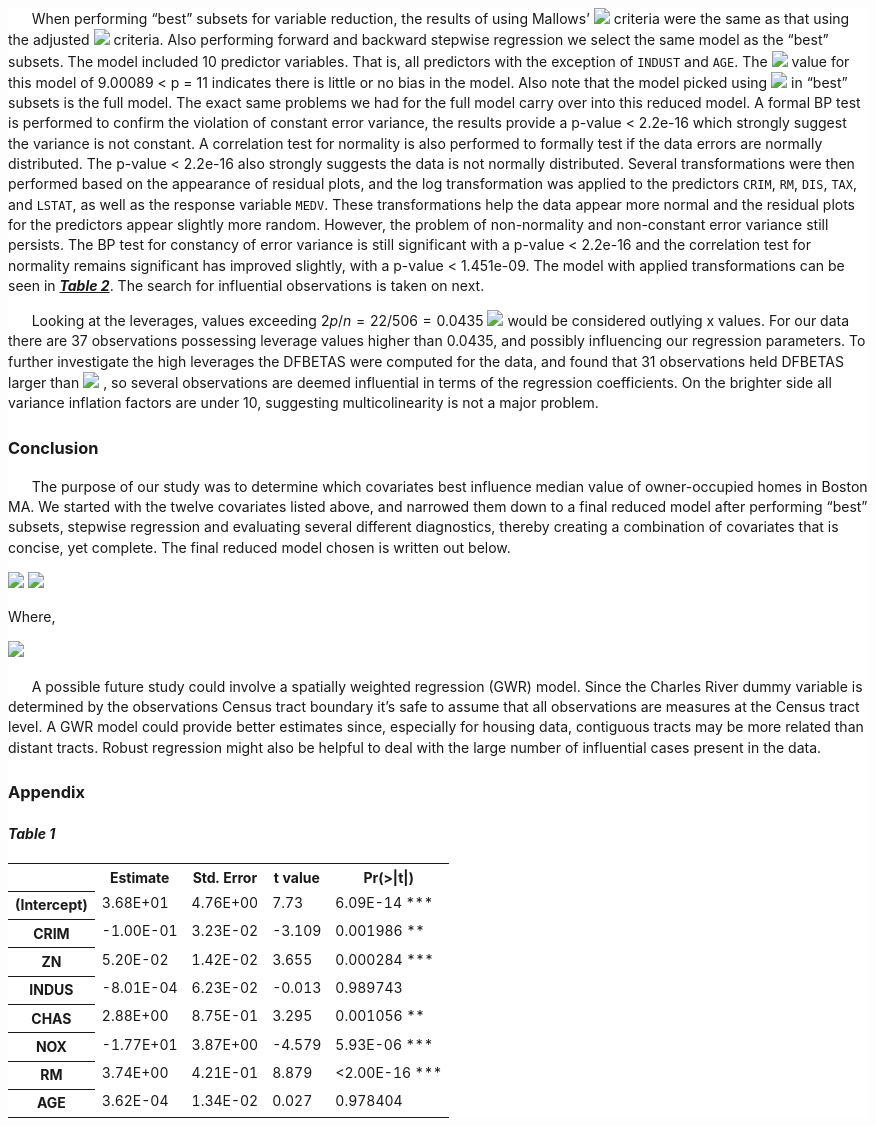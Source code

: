 &nbsp;&nbsp;&nbsp;&nbsp;&nbsp;&nbsp;When performing “best” subsets for variable reduction, the results of using Mallows’ <img src="https://latex.codecogs.com/gif.latex?%5Cinline%20C_p" border=0 /> criteria were the same as that using the adjusted <img src="https://latex.codecogs.com/gif.latex?%5Cinline%20R%5E2" border=0 /> criteria. Also performing forward and backward stepwise regression we select the same model as the “best” subsets. The model included 10 predictor variables. That is, all predictors with the exception of `INDUST` and `AGE`. The <img src="https://latex.codecogs.com/gif.latex?%5Cinline%20C_p" border=0 /> value for this model of 9.00089 < p = 11 indicates there is little or no bias in the model. Also note that the model picked using <img src="https://latex.codecogs.com/gif.latex?%5Cinline%20R%5E2" border=0 /> in “best” subsets is the full model. The exact same problems we had for the full model carry over into this reduced model. A formal BP test is performed to confirm the violation of constant error variance, the results provide a p-value < 2.2e-16 which strongly suggest the variance is not constant. A correlation test for normality is also performed to formally test if the data errors are normally distributed. The p-value < 2.2e-16 also strongly suggests the data is not normally distributed. Several transformations were then performed based on the appearance of residual plots, and the log transformation was applied to the predictors `CRIM`, `RM`, `DIS`, `TAX`, and `LSTAT`, as well as the response variable `MEDV`. These transformations help the data appear more normal and the residual plots for the predictors appear slightly more random. However, the problem of non-normality and non-constant error variance still persists. The BP test for constancy of error variance is still significant with a p-value < 2.2e-16 and the correlation test for normality remains significant has improved slightly, with a p-value < 1.451e-09. The model with applied transformations can be seen in [**_Table 2_**](#Table-2). The search for influential observations is taken on next.

&nbsp;&nbsp;&nbsp;&nbsp;&nbsp;&nbsp;Looking at the leverages, values exceeding $2p/n=22/506=0.0435$ <img src="https://latex.codecogs.com/gif.latex?2p/n%3D22/506%3D0.0435" border=0 /> would be considered outlying x values. For our data there are 37 observations possessing leverage values higher than 0.0435, and possibly influencing our regression parameters. To further investigate the high leverages the DFBETAS were computed for the data, and found that 31 observations held DFBETAS larger than <img src="https://latex.codecogs.com/gif.latex?2/%5Csqrt%7Bn%7D%3D2/%5Csqrt%7B506%7D%3D0.8891" border=0 /> , so several observations are deemed influential in terms of the regression coefficients. On the brighter side all variance inflation factors are under 10, suggesting multicolinearity is not a major problem.
### Conclusion
&nbsp;&nbsp;&nbsp;&nbsp;&nbsp;&nbsp;The purpose of our study was to determine which covariates best influence median value of owner-occupied homes in Boston MA. We started with the twelve covariates listed above, and narrowed them down to a final reduced model after performing “best” subsets, stepwise regression and evaluating several different diagnostics, thereby creating a combination of covariates that is concise, yet complete. The final reduced model chosen is written out below.

<img src="https://latex.codecogs.com/gif.latex?%5Cinline%20Y%27%3D%5Cbeta_0%20&plus;%20%5Cbeta_1%5C%20CRIM%27%20&plus;%20%5Cbeta_2%5C%20ZN%20&plus;%20%5Cbeta_3%5C%20CHAS%20&plus;%20%5Cbeta_4%5C%20NOX&plus;%5Cbeta_5%5C%20RM%27&plus;%5Cbeta_6%20DIS%27%20&plus;%20%5Cbeta_7%5C%20RAD%20&plus;%20%5Cbeta_8%5C%20TAX%27&plus;%5Cbeta_9%5C%20PT%5C_RATIO%20&plus;%20%5Cbeta_%7B10%7D%5C%20LSTAT%27%20%5CRightarrow" border=0 />

<img src="https://latex.codecogs.com/gif.latex?%5Cinline%20%5Chat%7BMEDV%7D%20%3D%20exp%5C%7B5.3803%20-%200.0321%5C%20CRIM%27-%200.0011%5C%20ZN&plus;0.1155%5C%20CHAS-0.5675%5C%20NOX%20&plus;%200.36219%5C%20RM%27-0.1672%5C%20DIS%27&plus;0.0234%5C%20RAD-0.1785%5C%20TAX%27%20-%200.0331%5C%20PT%5C_RATIO%20-%200.4150%5C%20LSTAT%27%5C%7D" border=0 />

Where,

<img src="https://latex.codecogs.com/gif.latex?%5Cinline%20MEDV%27%20%3D%20log%5C%7BMEDV%5C%7D%2C%5C%20CRIM%27%3Dlog%5C%7BCRIM%5C%7D%2C%5C%20RM%27%3Dlog%20%5C%7BRM%5C%7D%2C%5C%20DIS%27%3Dlog%5C%7BDIS%5C%7D%2C%5C%20TAX%27%3Dlog%5C%7BTAX%5C%7D%5C%20LSTAT%27%3Dlog%5C%7BLSTAT%5C%7D" border=0 />

&nbsp;&nbsp;&nbsp;&nbsp;&nbsp;&nbsp;A possible future study could involve a spatially weighted regression (GWR) model. Since the Charles River dummy variable is determined by the observations Census tract boundary it’s safe to assume that all observations are measures at the Census tract level. A GWR model could provide better estimates since, especially for housing data, contiguous tracts may be more related than distant tracts. Robust regression might also be helpful to deal with the large number of influential cases present in the data.
### Appendix

#### _Table 1_
<table>
<tr>
<th></th><th>Estimate</th><th>Std. Error</th><th>t value</th><th>Pr(>|t|)</th>
</tr>
<tr>
<th>(Intercept)</th><td>3.68E+01</td><td>4.76E+00</td><td>7.73</td><td>6.09E-14 ***</td>
</tr>
<tr>
<th>CRIM</th><td>-1.00E-01</td><td>3.23E-02</td><td>-3.109</td><td>0.001986	**</td>
</tr>
<tr>
<th>ZN</th><td>5.20E-02</td><td>1.42E-02</td><td>3.655</td><td>0.000284	***</td>
</tr>
<tr>
<th>INDUS</th><td>-8.01E-04</td><td>6.23E-02</td><td>-0.013</td><td>0.989743</td>
</tr>
<tr>
<th>CHAS</th><td>2.88E+00</td><td>8.75E-01</td><td>3.295</td><td>0.001056	**</td>
</tr>
<tr>
<th>NOX</th><td>-1.77E+01</td><td>3.87E+00</td><td>-4.579</td><td>5.93E-06	***</td>
</tr>
<tr>
<th>RM</th><td>3.74E+00</td><td>4.21E-01</td><td>8.879</td><td><2.00E-16	***</td>
</tr>
<tr>
<th>AGE</th><td>3.62E-04</td><td>1.34E-02</td><td>0.027</td><td>0.978404</td>
</tr>
<tr>